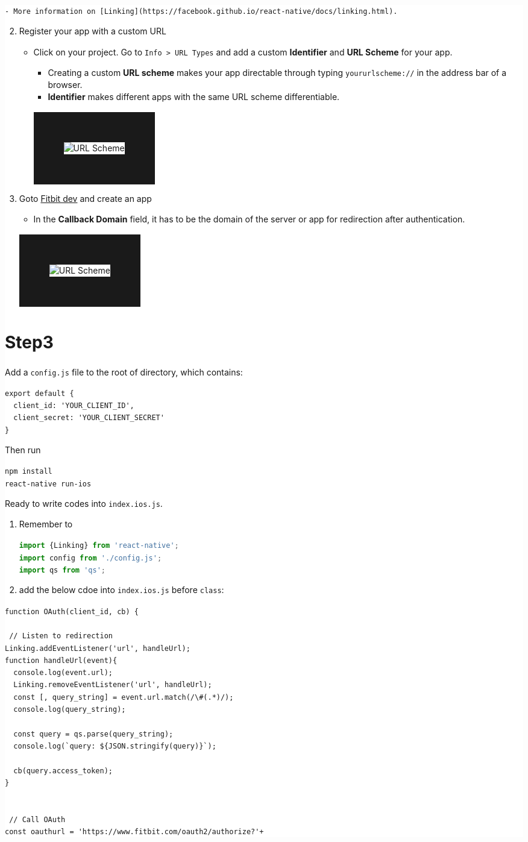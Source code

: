     - More information on [Linking](https://facebook.github.io/react-native/docs/linking.html).


2. Register your app with a custom URL

    - Click on your project. Go to `Info > URL Types` and add a custom **Identifier** and **URL Scheme** for your app.
      + Creating a custom **URL scheme** makes your app directable through typing `yoururlscheme://` in the address bar of a browser.
      + **Identifier** makes different apps with the same URL scheme differentiable.
      
      <img src="http://i.imgur.com/mYuGCF7.png" 
alt="URL Scheme" width="602" height="195" border="50" />

3. Goto <a href="https://dev.fitbit.com/" title="Title">Fitbit dev</a> and create an app
   - In the **Callback Domain** field, it has to be the domain of the server or app for redirection after authentication.
   
   <img src="http://i.imgur.com/wX3JJ9e.png" 
alt="URL Scheme" width="392" height="275" border="50" />

# Step3

Add a `config.js` file to the root of directory, which contains:

```
export default {
  client_id: 'YOUR_CLIENT_ID',
  client_secret: 'YOUR_CLIENT_SECRET'
}
```
Then run

```
npm install
react-native run-ios
```
Ready to write codes into `index.ios.js`.

1. Remember to 
  
    ```javascript
    import {Linking} from 'react-native';
    import config from './config.js';
    import qs from 'qs';
    ```
    
2. add the below cdoe into `index.ios.js` before `class`:
  ```
  function OAuth(client_id, cb) {

   // Listen to redirection
  Linking.addEventListener('url', handleUrl);
  function handleUrl(event){
    console.log(event.url);
    Linking.removeEventListener('url', handleUrl);
    const [, query_string] = event.url.match(/\#(.*)/);
    console.log(query_string);

    const query = qs.parse(query_string);
    console.log(`query: ${JSON.stringify(query)}`);

    cb(query.access_token);
  }


   // Call OAuth
  const oauthurl = 'https://www.fitbit.com/oauth2/authorize?'+
  ```